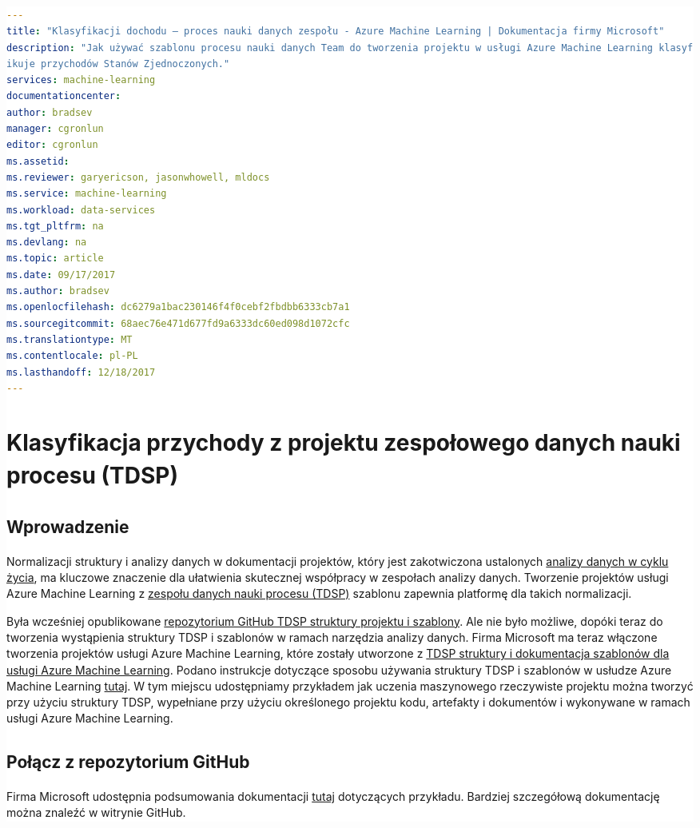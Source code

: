 ```yaml
---
title: "Klasyfikacji dochodu — proces nauki danych zespołu - Azure Machine Learning | Dokumentacja firmy Microsoft"
description: "Jak używać szablonu procesu nauki danych Team do tworzenia projektu w usługi Azure Machine Learning klasyfikuje przychodów Stanów Zjednoczonych."
services: machine-learning
documentationcenter: 
author: bradsev
manager: cgronlun
editor: cgronlun
ms.assetid: 
ms.reviewer: garyericson, jasonwhowell, mldocs
ms.service: machine-learning
ms.workload: data-services
ms.tgt_pltfrm: na
ms.devlang: na
ms.topic: article
ms.date: 09/17/2017
ms.author: bradsev
ms.openlocfilehash: dc6279a1bac230146f4f0cebf2fbdbb6333cb7a1
ms.sourcegitcommit: 68aec76e471d677fd9a6333dc60ed098d1072cfc
ms.translationtype: MT
ms.contentlocale: pl-PL
ms.lasthandoff: 12/18/2017
---
```

# <a name="income-classification-with-team-data-science-process-tdsp-project"></a>Klasyfikacja przychody z projektu zespołowego danych nauki procesu (TDSP)

## <a name="introduction"></a>Wprowadzenie

Normalizacji struktury i analizy danych w dokumentacji projektów, który jest zakotwiczona ustalonych [analizy danych w cyklu życia](https://github.com/Azure/Microsoft-TDSP/blob/master/Docs/lifecycle-detail.md), ma kluczowe znaczenie dla ułatwienia skutecznej współpracy w zespołach analizy danych. Tworzenie projektów usługi Azure Machine Learning z [zespołu danych nauki procesu (TDSP)](https://github.com/Azure/Microsoft-TDSP) szablonu zapewnia platformę dla takich normalizacji.

Była wcześniej opublikowane [repozytorium GitHub TDSP struktury projektu i szablony](https://github.com/Azure/Azure-TDSP-ProjectTemplate). Ale nie było możliwe, dopóki teraz do tworzenia wystąpienia struktury TDSP i szablonów w ramach narzędzia analizy danych. Firma Microsoft ma teraz włączone tworzenia projektów usługi Azure Machine Learning, które zostały utworzone z [TDSP struktury i dokumentacja szablonów dla usługi Azure Machine Learning](https://github.com/amlsamples/tdsp). Podano instrukcje dotyczące sposobu używania struktury TDSP i szablonów w usłudze Azure Machine Learning [tutaj](https://aka.ms/how-to-use-tdsp-in-aml). W tym miejscu udostępniamy przykładem jak uczenia maszynowego rzeczywiste projektu można tworzyć przy użyciu struktury TDSP, wypełniane przy użyciu określonego projektu kodu, artefakty i dokumentów i wykonywane w ramach usługi Azure Machine Learning.

## <a name="link-to-github-repository"></a>Połącz z repozytorium GitHub
Firma Microsoft udostępnia podsumowania dokumentacji [tutaj](https://github.com/Azure/MachineLearningSamples-TDSPUCIAdultIncome) dotyczących przykładu. Bardziej szczegółową dokumentację można znaleźć w witrynie GitHub.
